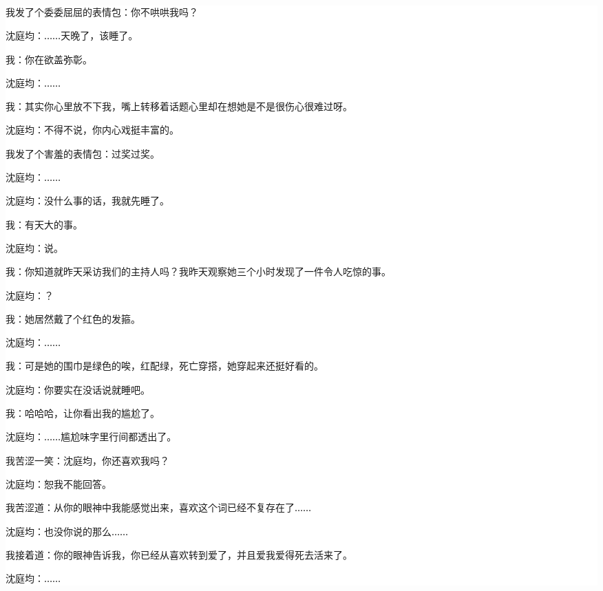 我发了个委委屈屈的表情包：你不哄哄我吗？


沈庭均：……天晚了，该睡了。


我：你在欲盖弥彰。


沈庭均：……


我：其实你心里放不下我，嘴上转移着话题心里却在想她是不是很伤心很难过呀。


沈庭均：不得不说，你内心戏挺丰富的。


我发了个害羞的表情包：过奖过奖。


沈庭均：……


沈庭均：没什么事的话，我就先睡了。


我：有天大的事。


沈庭均：说。


我：你知道就昨天采访我们的主持人吗？我昨天观察她三个小时发现了一件令人吃惊的事。


沈庭均：？


我：她居然戴了个红色的发箍。


沈庭均：……


我：可是她的围巾是绿色的唉，红配绿，死亡穿搭，她穿起来还挺好看的。


沈庭均：你要实在没话说就睡吧。


我：哈哈哈，让你看出我的尴尬了。


沈庭均：……尴尬味字里行间都透出了。


我苦涩一笑：沈庭均，你还喜欢我吗？


沈庭均：恕我不能回答。


我苦涩道：从你的眼神中我能感觉出来，喜欢这个词已经不复存在了……


沈庭均：也没你说的那么……


我接着道：你的眼神告诉我，你已经从喜欢转到爱了，并且爱我爱得死去活来了。


沈庭均：……
